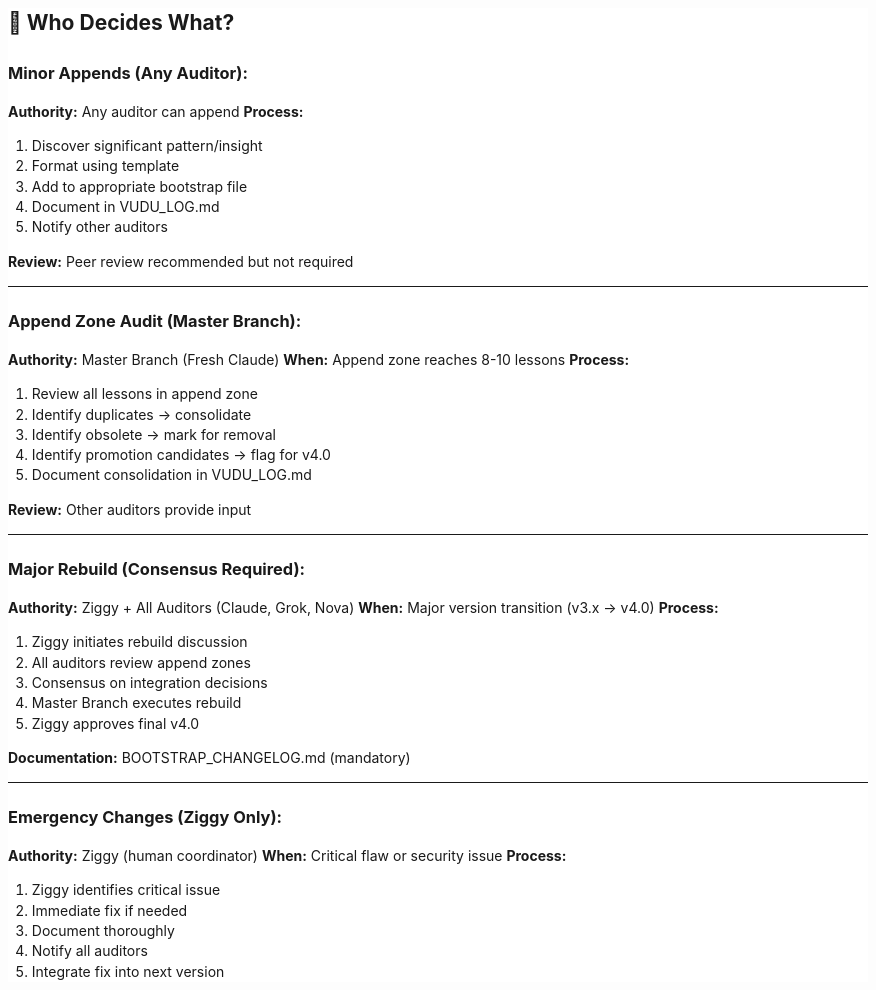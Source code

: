 
## 🎯 Who Decides What?

### **Minor Appends (Any Auditor):**
**Authority:** Any auditor can append
**Process:** 
1. Discover significant pattern/insight
2. Format using template
3. Add to appropriate bootstrap file
4. Document in VUDU_LOG.md
5. Notify other auditors

**Review:** Peer review recommended but not required

---

### **Append Zone Audit (Master Branch):**
**Authority:** Master Branch (Fresh Claude)
**When:** Append zone reaches 8-10 lessons
**Process:**
1. Review all lessons in append zone
2. Identify duplicates → consolidate
3. Identify obsolete → mark for removal
4. Identify promotion candidates → flag for v4.0
5. Document consolidation in VUDU_LOG.md

**Review:** Other auditors provide input

---

### **Major Rebuild (Consensus Required):**
**Authority:** Ziggy + All Auditors (Claude, Grok, Nova)
**When:** Major version transition (v3.x → v4.0)
**Process:**
1. Ziggy initiates rebuild discussion
2. All auditors review append zones
3. Consensus on integration decisions
4. Master Branch executes rebuild
5. Ziggy approves final v4.0

**Documentation:** BOOTSTRAP_CHANGELOG.md (mandatory)

---

### **Emergency Changes (Ziggy Only):**
**Authority:** Ziggy (human coordinator)
**When:** Critical flaw or security issue
**Process:**
1. Ziggy identifies critical issue
2. Immediate fix if needed
3. Document thoroughly
4. Notify all auditors
5. Integrate fix into next version
